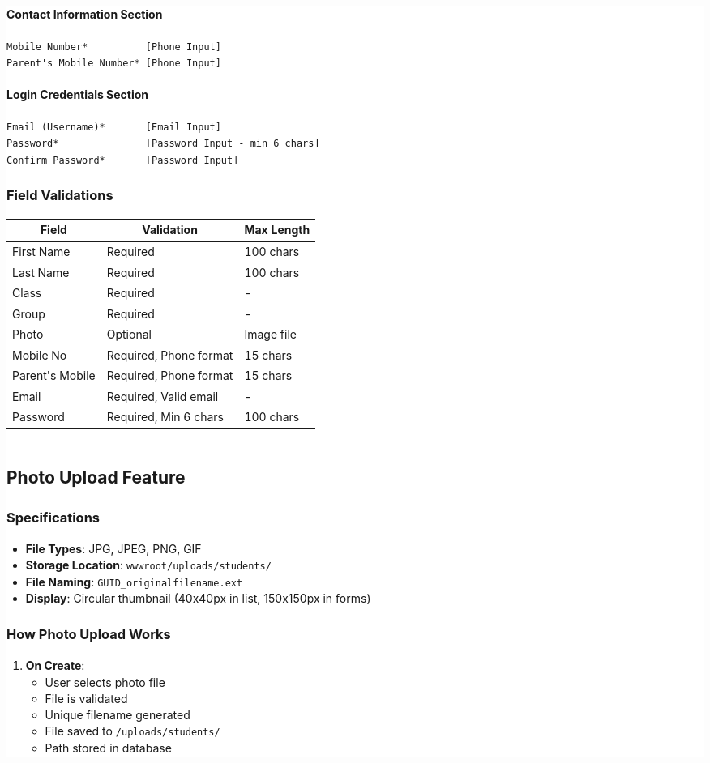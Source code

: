 #### Contact Information Section
```
Mobile Number*          [Phone Input]
Parent's Mobile Number* [Phone Input]
```

#### Login Credentials Section
```
Email (Username)*       [Email Input]
Password*               [Password Input - min 6 chars]
Confirm Password*       [Password Input]
```

### Field Validations

| Field | Validation | Max Length |
|-------|------------|------------|
| First Name | Required | 100 chars |
| Last Name | Required | 100 chars |
| Class | Required | - |
| Group | Required | - |
| Photo | Optional | Image file |
| Mobile No | Required, Phone format | 15 chars |
| Parent's Mobile | Required, Phone format | 15 chars |
| Email | Required, Valid email | - |
| Password | Required, Min 6 chars | 100 chars |

---

## Photo Upload Feature

### Specifications
- **File Types**: JPG, JPEG, PNG, GIF
- **Storage Location**: `wwwroot/uploads/students/`
- **File Naming**: `GUID_originalfilename.ext`
- **Display**: Circular thumbnail (40x40px in list, 150x150px in forms)

### How Photo Upload Works

1. **On Create**:
   - User selects photo file
   - File is validated
   - Unique filename generated
   - File saved to `/uploads/students/`
   - Path stored in database
